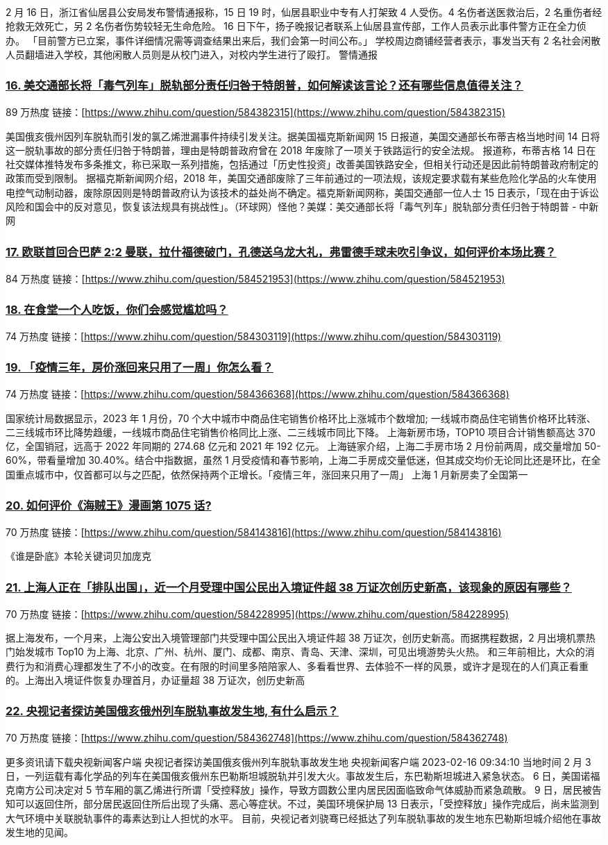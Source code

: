 2 月 16 日，浙江省仙居县公安局发布警情通报称，15 日 19 时，仙居县职业中专有人打架致 4 人受伤。4 名伤者送医救治后，2 名重伤者经抢救无效死亡，另 2 名伤者伤势较轻无生命危险。 16 日下午，扬子晚报记者联系上仙居县宣传部，工作人员表示此事件警方正在全力侦办。 「目前警方已立案，事件详细情况需等调查结果出来后，我们会第一时间公布。」 学校周边商铺经营者表示，事发当天有 2 名社会闲散人员翻墙进入学校，其他闲散人员则是从校门进入，对校内学生进行了殴打。 警情通报

### [16. 美交通部长将「毒气列车」脱轨部分责任归咎于特朗普，如何解读该言论？还有哪些信息值得关注？](https://www.zhihu.com/question/584382315)
89 万热度 链接：[https://www.zhihu.com/question/584382315](https://www.zhihu.com/question/584382315)

美国俄亥俄州因列车脱轨而引发的氯乙烯泄漏事件持续引发关注。据美国福克斯新闻网 15 日报道，美国交通部长布蒂吉格当地时间 14 日将这一脱轨事故的部分责任归咎于特朗普，理由是特朗普政府曾在 2018 年废除了一项关于铁路运行的安全法规。 报道称，布蒂吉格 14 日在社交媒体推特发布多条推文，称已采取一系列措施，包括通过「历史性投资」改善美国铁路安全，但相关行动还是因此前特朗普政府制定的政策而受到限制。 据福克斯新闻网介绍，2018 年，美国交通部废除了三年前通过的一项法规，该规定要求载有某些危险化学品的火车使用电控气动制动器，废除原因则是特朗普政府认为该技术的益处尚不确定。福克斯新闻网称，美国交通部一位人士 15 日表示，「现在由于诉讼风险和国会中的反对意见，恢复该法规具有挑战性」。（环球网）怪他？美媒：美交通部长将「毒气列车」脱轨部分责任归咎于特朗普 - 中新网

### [17. 欧联首回合巴萨 2:2 曼联，拉什福德破门，孔德送乌龙大礼，弗雷德手球未吹引争议，如何评价本场比赛？](https://www.zhihu.com/question/584521953)
84 万热度 链接：[https://www.zhihu.com/question/584521953](https://www.zhihu.com/question/584521953)



### [18. 在食堂一个人吃饭，你们会感觉尴尬吗？](https://www.zhihu.com/question/584303119)
74 万热度 链接：[https://www.zhihu.com/question/584303119](https://www.zhihu.com/question/584303119)



### [19. 「疫情三年，房价涨回来只用了一周」你怎么看？](https://www.zhihu.com/question/584366368)
74 万热度 链接：[https://www.zhihu.com/question/584366368](https://www.zhihu.com/question/584366368)

国家统计局数据显示，2023 年 1 月份，70 个大中城市中商品住宅销售价格环比上涨城市个数增加; 一线城市商品住宅销售价格环比转涨、二三线城市环比降势趋缓，一线城市商品住宅销售价格同比上涨、二三线城市同比下降。 上海新房市场，TOP10 项目合计销售额高达 370 亿，全国销冠，远高于 2022 年同期的 274.68 亿元和 2021 年 192 亿元。 上海链家介绍，上海二手房市场 2 月份前两周，成交量增加 50-60%，带看量增加 30.40%。结合中指数据，虽然 1 月受疫情和春节影响，上海二手房成交量低迷，但其成交均价无论同比还是环比，在全国重点城市中，仅首都可以与之匹配，依然保持两个正增长。「疫情三年，涨回来只用了一周」 上海 1 月新房卖了全国第一

### [20. 如何评价《海贼王》漫画第 1075 话?](https://www.zhihu.com/question/584143816)
70 万热度 链接：[https://www.zhihu.com/question/584143816](https://www.zhihu.com/question/584143816)

《谁是卧底》本轮关键词贝加庞克

### [21. 上海人正在「排队出国」，近一个月受理中国公民出入境证件超 38 万证次创历史新高，该现象的原因有哪些？](https://www.zhihu.com/question/584228995)
70 万热度 链接：[https://www.zhihu.com/question/584228995](https://www.zhihu.com/question/584228995)

据上海发布，一个月来，上海公安出入境管理部门共受理中国公民出入境证件超 38 万证次，创历史新高。而据携程数据，2 月出境机票热门始发城市 Top10 为上海、北京、广州、杭州、厦门、成都、南京、青岛、天津、深圳，可见出境游势头火热。 和三年前相比，大众的消费行为和消费心理都发生了不小的改变。在有限的时间里多陪陪家人、多看看世界、去体验不一样的风景，或许才是现在的人们真正看重的。上海出入境证件恢复办理首月，办证量超 38 万证次，创历史新高

### [22. 央视记者探访美国俄亥俄州列车脱轨事故发生地, 有什么启示？](https://www.zhihu.com/question/584362748)
70 万热度 链接：[https://www.zhihu.com/question/584362748](https://www.zhihu.com/question/584362748)

更多资讯请下载央视新闻客户端 央视记者探访美国俄亥俄州列车脱轨事故发生地 央视新闻客户端 2023-02-16 09:34:10 当地时间 2 月 3 日，一列运载有毒化学品的列车在美国俄亥俄州东巴勒斯坦城脱轨并引发大火。事故发生后，东巴勒斯坦城进入紧急状态。 6 日，美国诺福克南方公司决定对 5 节车厢的氯乙烯进行所谓「受控释放」操作，导致方圆数公里内居民因面临致命气体威胁而紧急疏散。 9 日，居民被告知可以返回住所，部分居民返回住所后出现了头痛、恶心等症状。不过，美国环境保护局 13 日表示，「受控释放」操作完成后，尚未监测到大气环境中关联脱轨事件的毒素达到让人担忧的水平。 目前，央视记者刘骁骞已经抵达了列车脱轨事故的发生地东巴勒斯坦城介绍他在事故发生地的见闻。
